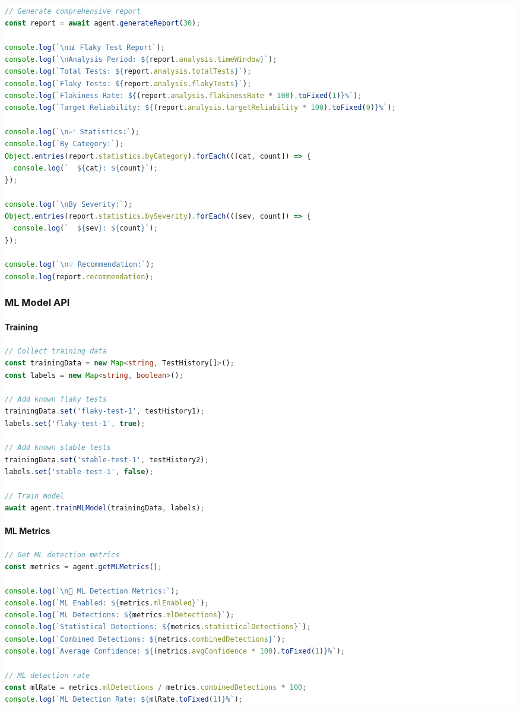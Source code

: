 ```typescript
// Generate comprehensive report
const report = await agent.generateReport(30);

console.log(`\n📊 Flaky Test Report`);
console.log(`\nAnalysis Period: ${report.analysis.timeWindow}`);
console.log(`Total Tests: ${report.analysis.totalTests}`);
console.log(`Flaky Tests: ${report.analysis.flakyTests}`);
console.log(`Flakiness Rate: ${(report.analysis.flakinessRate * 100).toFixed(1)}%`);
console.log(`Target Reliability: ${(report.analysis.targetReliability * 100).toFixed(0)}%`);

console.log(`\n📈 Statistics:`);
console.log(`By Category:`);
Object.entries(report.statistics.byCategory).forEach(([cat, count]) => {
  console.log(`  ${cat}: ${count}`);
});

console.log(`\nBy Severity:`);
Object.entries(report.statistics.bySeverity).forEach(([sev, count]) => {
  console.log(`  ${sev}: ${count}`);
});

console.log(`\n💡 Recommendation:`);
console.log(report.recommendation);
```

### ML Model API

#### Training

```typescript
// Collect training data
const trainingData = new Map<string, TestHistory[]>();
const labels = new Map<string, boolean>();

// Add known flaky tests
trainingData.set('flaky-test-1', testHistory1);
labels.set('flaky-test-1', true);

// Add known stable tests
trainingData.set('stable-test-1', testHistory2);
labels.set('stable-test-1', false);

// Train model
await agent.trainMLModel(trainingData, labels);
```

#### ML Metrics

```typescript
// Get ML detection metrics
const metrics = agent.getMLMetrics();

console.log(`\n🧠 ML Detection Metrics:`);
console.log(`ML Enabled: ${metrics.mlEnabled}`);
console.log(`ML Detections: ${metrics.mlDetections}`);
console.log(`Statistical Detections: ${metrics.statisticalDetections}`);
console.log(`Combined Detections: ${metrics.combinedDetections}`);
console.log(`Average Confidence: ${(metrics.avgConfidence * 100).toFixed(1)}%`);

// ML detection rate
const mlRate = metrics.mlDetections / metrics.combinedDetections * 100;
console.log(`ML Detection Rate: ${mlRate.toFixed(1)}%`);
```
